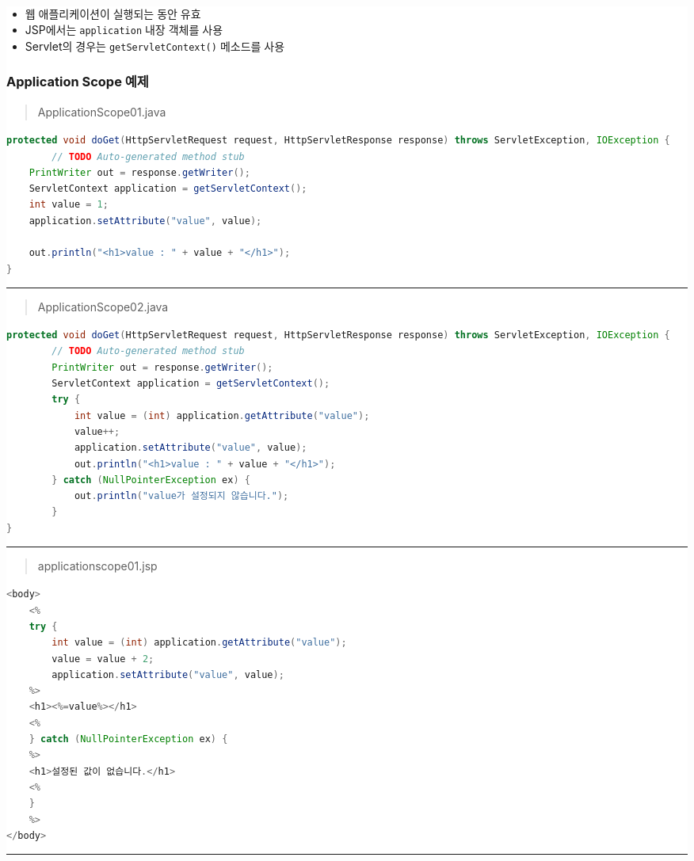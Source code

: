 - 웹 애플리케이션이 실행되는 동안 유효
- JSP에서는 `application` 내장 객체를 사용
- Servlet의 경우는 `getServletContext()` 메소드를 사용



### Application Scope 예제

> ApplicationScope01.java


```java
protected void doGet(HttpServletRequest request, HttpServletResponse response) throws ServletException, IOException {
		// TODO Auto-generated method stub
	PrintWriter out = response.getWriter();
	ServletContext application = getServletContext();
	int value = 1;
	application.setAttribute("value", value);

	out.println("<h1>value : " + value + "</h1>");
}
```

---


> ApplicationScope02.java

```java
protected void doGet(HttpServletRequest request, HttpServletResponse response) throws ServletException, IOException {
		// TODO Auto-generated method stub
		PrintWriter out = response.getWriter();
		ServletContext application = getServletContext();
		try {
			int value = (int) application.getAttribute("value");
			value++;
			application.setAttribute("value", value);
			out.println("<h1>value : " + value + "</h1>");
		} catch (NullPointerException ex) {
			out.println("value가 설정되지 않습니다.");
		}
}
```

---

> applicationscope01.jsp

```java
<body>
	<%
	try {
		int value = (int) application.getAttribute("value");
		value = value + 2;
		application.setAttribute("value", value);
	%>
	<h1><%=value%></h1>
	<%
	} catch (NullPointerException ex) {
	%>
	<h1>설정된 값이 없습니다.</h1>
	<%
	}
	%>
</body>
```

---